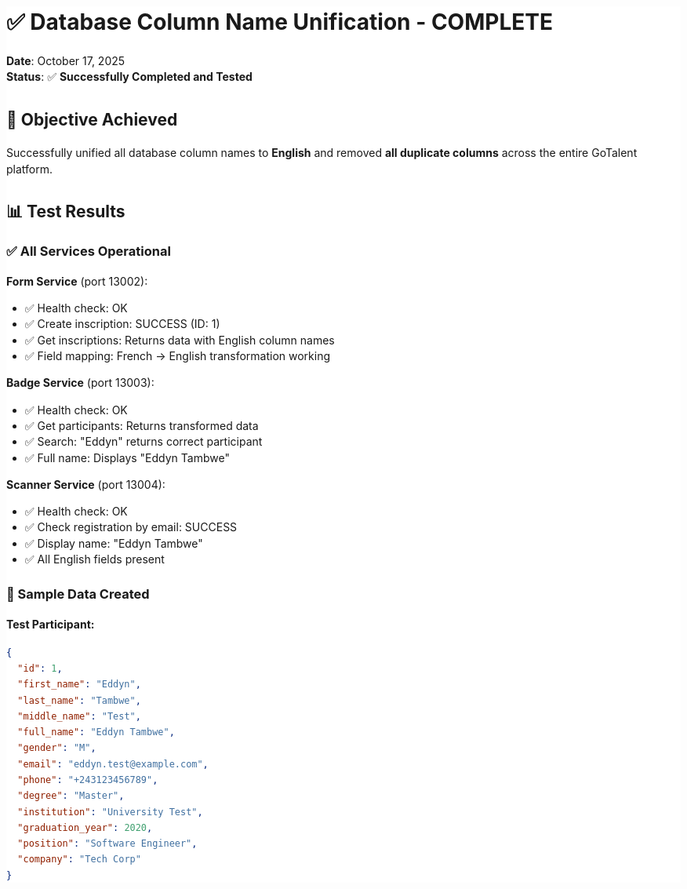 # ✅ Database Column Name Unification - COMPLETE

**Date**: October 17, 2025  
**Status**: ✅ **Successfully Completed and Tested**

## 🎯 Objective Achieved

Successfully unified all database column names to **English** and removed **all duplicate columns** across the entire GoTalent platform.

## 📊 Test Results

### ✅ All Services Operational

**Form Service** (port 13002):
- ✅ Health check: OK
- ✅ Create inscription: SUCCESS (ID: 1)
- ✅ Get inscriptions: Returns data with English column names
- ✅ Field mapping: French → English transformation working

**Badge Service** (port 13003):
- ✅ Health check: OK
- ✅ Get participants: Returns transformed data
- ✅ Search: "Eddyn" returns correct participant
- ✅ Full name: Displays "Eddyn Tambwe"

**Scanner Service** (port 13004):
- ✅ Health check: OK
- ✅ Check registration by email: SUCCESS
- ✅ Display name: "Eddyn Tambwe"
- ✅ All English fields present

### 📝 Sample Data Created

**Test Participant:**
```json
{
  "id": 1,
  "first_name": "Eddyn",
  "last_name": "Tambwe",
  "middle_name": "Test",
  "full_name": "Eddyn Tambwe",
  "gender": "M",
  "email": "eddyn.test@example.com",
  "phone": "+243123456789",
  "degree": "Master",
  "institution": "University Test",
  "graduation_year": 2020,
  "position": "Software Engineer",
  "company": "Tech Corp"
}
```
